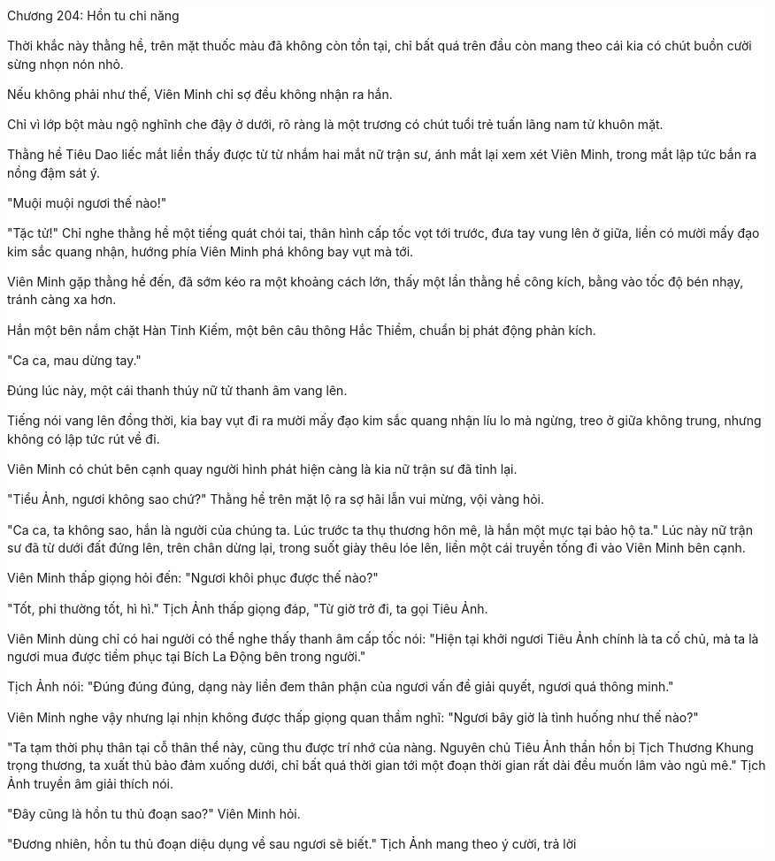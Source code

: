 




Chương 204: Hồn tu chi năng


Thời khắc này thằng hề, trên mặt thuốc màu đã không còn tồn tại, chỉ bất quá trên đầu còn mang theo cái kia có chút buồn cười sừng nhọn nón nhỏ.

Nếu không phải như thế, Viên Minh chỉ sợ đều không nhận ra hắn.

Chỉ vì lớp bột màu ngộ nghĩnh che đậy ở dưới, rõ ràng là một trương có chút tuổi trẻ tuấn lãng nam tử khuôn mặt.

Thằng hề Tiêu Dao liếc mắt liền thấy được từ từ nhắm hai mắt nữ trận sư, ánh mắt lại xem xét Viên Minh, trong mắt lập tức bắn ra nồng đậm sát ý.

"Muội muội ngươi thế nào!"

"Tặc tử!" Chỉ nghe thằng hề một tiếng quát chói tai, thân hình cấp tốc vọt tới trước, đưa tay vung lên ở giữa, liền có mười mấy đạo kim sắc quang nhận, hướng phía Viên Minh phá không bay vụt mà tới.

Viên Minh gặp thằng hề đến, đã sớm kéo ra một khoảng cách lớn, thấy một lần thằng hề công kích, bằng vào tốc độ bén nhạy, tránh càng xa hơn.

Hắn một bên nắm chặt Hàn Tinh Kiếm, một bên câu thông Hắc Thiềm, chuẩn bị phát động phản kích.

"Ca ca, mau dừng tay."

Đúng lúc này, một cái thanh thúy nữ tử thanh âm vang lên.

Tiếng nói vang lên đồng thời, kia bay vụt đi ra mười mấy đạo kim sắc quang nhận líu lo mà ngừng, treo ở giữa không trung, nhưng không có lập tức rút về đi.

Viên Minh có chút bên cạnh quay người hình phát hiện càng là kia nữ trận sư đã tỉnh lại.

"Tiểu Ảnh, ngươi không sao chứ?" Thằng hề trên mặt lộ ra sợ hãi lẫn vui mừng, vội vàng hỏi.

"Ca ca, ta không sao, hắn là người của chúng ta. Lúc trước ta thụ thương hôn mê, là hắn một mực tại bảo hộ ta." Lúc này nữ trận sư đã từ dưới đất đứng lên, trên chân dừng lại, trong suốt giày thêu lóe lên, liền một cái truyền tống đi vào Viên Minh bên cạnh.

Viên Minh thấp giọng hỏi đến: "Ngươi khôi phục được thế nào?"

"Tốt, phi thường tốt, hì hì." Tịch Ảnh thấp giọng đáp, "Từ giờ trở đi, ta gọi Tiêu Ảnh.

Viên Minh dùng chỉ có hai người có thể nghe thấy thanh âm cấp tốc nói: "Hiện tại khởi ngươi Tiêu Ảnh chính là ta cố chủ, mà ta là ngươi mua được tiềm phục tại Bích La Động bên trong người."

Tịch Ảnh nói: "Đúng đúng đúng, dạng này liền đem thân phận của ngươi vấn đề giải quyết, ngươi quá thông minh."

Viên Minh nghe vậy nhưng lại nhịn không được thấp giọng quan thầm nghĩ: "Ngươi bây giờ là tình huống như thế nào?"

"Ta tạm thời phụ thân tại cỗ thân thể này, cũng thu được trí nhớ của nàng. Nguyên chủ Tiêu Ảnh thần hồn bị Tịch Thương Khung trọng thương, ta xuất thủ bảo đảm xuống dưới, chỉ bất quá thời gian tới một đoạn thời gian rất dài đều muốn lâm vào ngủ mê." Tịch Ảnh truyền âm giải thích nói.

"Đây cũng là hồn tu thủ đoạn sao?" Viên Minh hỏi.

"Đương nhiên, hồn tu thủ đoạn diệu dụng về sau ngươi sẽ biết." Tịch Ảnh mang theo ý cười, trả lời
